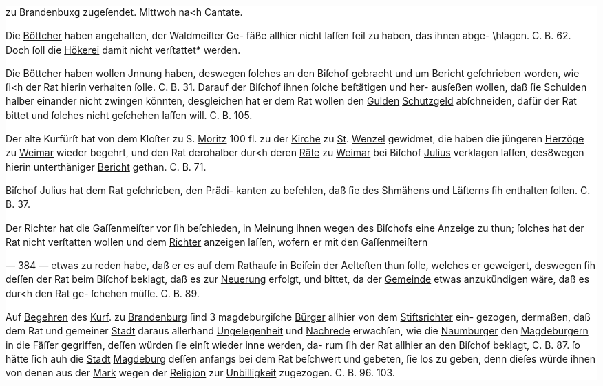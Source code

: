zu [Brandenbuxg](../../register/orte/brandenbuxg.md) zugeſendet. [Mittwoh](../../register/worte/mittwoh.md) na<h [Cantate](../../register/worte/cantate.md).

Die [Böttcher](../../register/worte/böttcher.md) haben angehalten, der Waldmeiſter Ge-
fäße allhier nicht laſſen feil zu haben, das ihnen abge-
\hlagen. C. B. 62. Doch ſoll die [Hökerei](../../register/worte/hökerei.md) damit nicht
verſtattet* werden.

Die [Böttcher](../../register/worte/böttcher.md) haben wollen [Jnnung](../../register/worte/jnnung.md) haben, deswegen
ſolches an den Biſchof gebracht und um [Bericht](../../register/worte/bericht.md) geſchrieben
worden, wie ſi<h der Rat hierin verhalten ſolle. C. B.
31. [Darauf](../../register/worte/darauf.md) der Biſchof ihnen ſolche beſtätigen und her-
ausſeßen wollen, daß ſie [Schulden](../../register/worte/schulden.md) halber einander nicht
zwingen könnten, desgleichen hat er dem Rat wollen den
[Gulden](../../register/worte/gulden.md) [Schutzgeld](../../register/worte/schutzgeld.md) abſchneiden, dafür der Rat bittet und
ſolches nicht geſchehen laſſen will. C. B. 105.

Der alte Kurfürſt hat von dem Kloſter zu S. [Moritz](../../register/worte/moritz.md)
100 fl. zu der [Kirche](../../register/worte/kirche.md) zu [St](../../register/orte/st.md). [Wenzel](../../register/worte/wenzel.md) gewidmet, die haben
die jüngeren [Herzöge](../../register/worte/herzöge.md) zu [Weimar](../../register/orte/weimar.md) wieder begehrt, und den
Rat derohalber dur<h deren [Räte](../../register/worte/räte.md) zu [Weimar](../../register/orte/weimar.md) bei Biſchof
[Julius](../../register/worte/julius.md) verklagen laſſen, des8wegen hierin unterthäniger
[Bericht](../../register/worte/bericht.md) gethan. C. B. 71.

Biſchof [Julius](../../register/worte/julius.md) hat dem Rat geſchrieben, den [Prädi](../../register/worte/prädi.md)-
kanten zu befehlen, daß ſie des [Shmähens](../../register/worte/shmähens.md) und Läſterns
ſih enthalten ſollen. C. B. 37.

Der [Richter](../../register/worte/richter.md) hat die Gaſſenmeiſter vor ſih beſchieden,
in [Meinung](../../register/orte/meinung.md) ihnen wegen des Biſchofs eine [Anzeige](../../register/worte/anzeige.md) zu
thun; ſolches hat der Rat nicht verſtatten wollen und dem
[Richter](../../register/worte/richter.md) anzeigen laſſen, wofern er mit den Gaſſenmeiſtern


— 384 —
etwas zu reden habe, daß er es auf dem Rathauſe in
Beiſein der Aelteſten thun ſolle, welches er geweigert,
deswegen ſih deſſen der Rat beim Biſchof beklagt, daß
es zur [Neuerung](../../register/worte/neuerung.md) erfolgt, und bittet, da der [Gemeinde](../../register/worte/gemeinde.md)
etwas anzukündigen wäre, daß es dur<h den Rat ge-
ſchehen müſſe. C. B. 89.

Auf [Begehren](../../register/worte/begehren.md) des [Kurf](../../register/worte/kurf.md). zu [Brandenburg](../../register/orte/brandenburg.md) ſind 3
magdeburgiſche [Bürger](../../register/worte/bürger.md) allhier von dem [Stiftsrichter](../../register/worte/stiftsrichter.md) ein-
gezogen, dermaßen, daß dem Rat und gemeiner [Stadt](../../register/worte/stadt.md)
daraus allerhand [Ungelegenheit](../../register/worte/ungelegenheit.md) und [Nachrede](../../register/worte/nachrede.md) erwachſen,
wie die [Naumburger](../../register/worte/naumburger.md) den [Magdeburgern](../../register/worte/magdeburgern.md) in die Fäſſer
gegriffen, deſſen würden ſie einſt wieder inne werden, da-
rum ſih der Rat allhier an den Biſchof beklagt, C. B.
87. ſo hätte ſich auh die [Stadt](../../register/worte/stadt.md) [Magdeburg](../../register/orte/magdeburg.md) deſſen anfangs
bei dem Rat beſchwert und gebeten, ſie los zu geben,
denn dieſes würde ihnen von denen aus der [Mark](../../register/worte/mark.md) wegen
der [Religion](../../register/worte/religion.md) zur [Unbilligkeit](../../register/worte/unbilligkeit.md) zugezogen. C. B. 96. 103.

